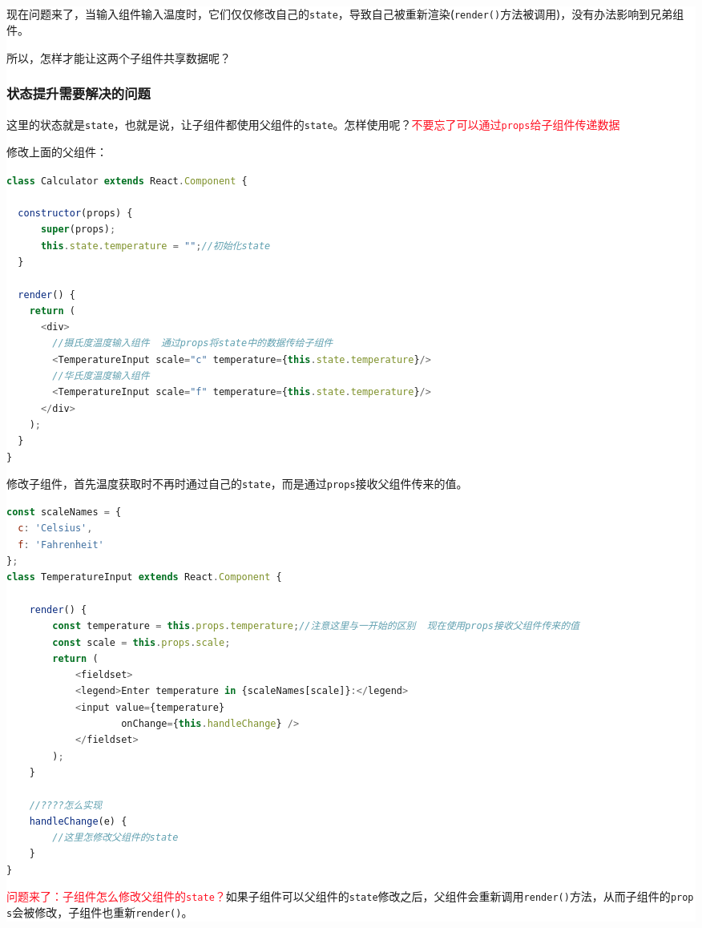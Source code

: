 现在问题来了，当输入组件输入温度时，它们仅仅修改自己的`state`，导致自己被重新渲染(`render()`方法被调用)，没有办法影响到兄弟组件。  

所以，怎样才能让这两个子组件共享数据呢？  

### 状态提升需要解决的问题  

这里的状态就是`state`，也就是说，让子组件都使用父组件的`state`。怎样使用呢？<font color=#f12>不要忘了可以通过`props`给子组件传递数据</font>  

修改上面的父组件：
```javascript
class Calculator extends React.Component {

  constructor(props) {
      super(props);
      this.state.temperature = "";//初始化state
  }

  render() {
    return (
      <div>
        //摄氏度温度输入组件  通过props将state中的数据传给子组件
        <TemperatureInput scale="c" temperature={this.state.temperature}/>
        //华氏度温度输入组件
        <TemperatureInput scale="f" temperature={this.state.temperature}/>
      </div>
    );
  }
}
```
修改子组件，首先温度获取时不再时通过自己的`state`，而是通过`props`接收父组件传来的值。

```javascript
const scaleNames = {
  c: 'Celsius',
  f: 'Fahrenheit'
};
class TemperatureInput extends React.Component {

    render() {
        const temperature = this.props.temperature;//注意这里与一开始的区别  现在使用props接收父组件传来的值
        const scale = this.props.scale;
        return (
            <fieldset>
            <legend>Enter temperature in {scaleNames[scale]}:</legend>
            <input value={temperature}
                    onChange={this.handleChange} />
            </fieldset>
        );
    }

    //????怎么实现    
    handleChange(e) {
        //这里怎修改父组件的state
    }
}

```
<font color=#f12>问题来了：子组件怎么修改父组件的`state`？</font>如果子组件可以父组件的`state`修改之后，父组件会重新调用`render()`方法，从而子组件的`props`会被修改，子组件也重新`render()`。  
